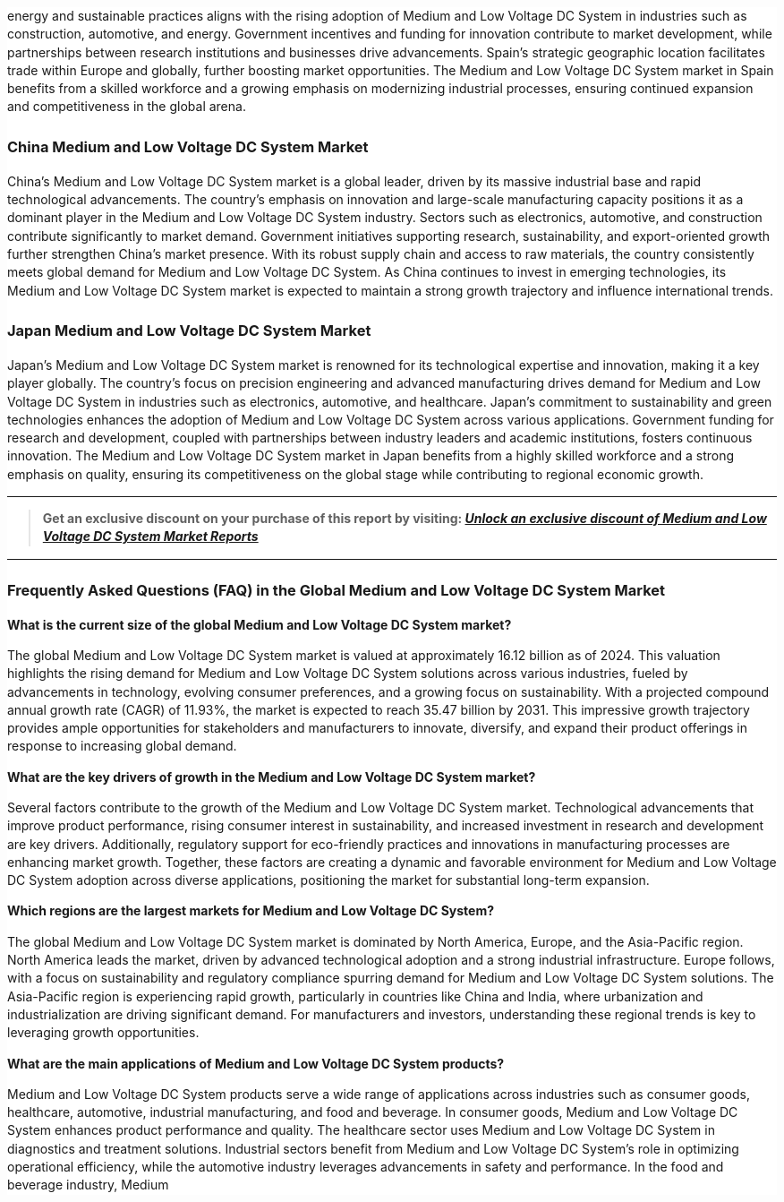 energy and sustainable practices aligns with the rising adoption of Medium and Low Voltage DC System in industries such as construction, automotive, and energy. Government incentives and funding for innovation contribute to market development, while partnerships between research institutions and businesses drive advancements. Spain&rsquo;s strategic geographic location facilitates trade within Europe and globally, further boosting market opportunities. The Medium and Low Voltage DC System market in Spain benefits from a skilled workforce and a growing emphasis on modernizing industrial processes, ensuring continued expansion and competitiveness in the global arena.</p><h3>China Medium and Low Voltage DC System Market</h3><p>China&rsquo;s Medium and Low Voltage DC System market is a global leader, driven by its massive industrial base and rapid technological advancements. The country&rsquo;s emphasis on innovation and large-scale manufacturing capacity positions it as a dominant player in the Medium and Low Voltage DC System industry. Sectors such as electronics, automotive, and construction contribute significantly to market demand. Government initiatives supporting research, sustainability, and export-oriented growth further strengthen China&rsquo;s market presence. With its robust supply chain and access to raw materials, the country consistently meets global demand for Medium and Low Voltage DC System. As China continues to invest in emerging technologies, its Medium and Low Voltage DC System market is expected to maintain a strong growth trajectory and influence international trends.</p><h3>Japan Medium and Low Voltage DC System Market</h3><p>Japan&rsquo;s Medium and Low Voltage DC System market is renowned for its technological expertise and innovation, making it a key player globally. The country&rsquo;s focus on precision engineering and advanced manufacturing drives demand for Medium and Low Voltage DC System in industries such as electronics, automotive, and healthcare. Japan&rsquo;s commitment to sustainability and green technologies enhances the adoption of Medium and Low Voltage DC System across various applications. Government funding for research and development, coupled with partnerships between industry leaders and academic institutions, fosters continuous innovation. The Medium and Low Voltage DC System market in Japan benefits from a highly skilled workforce and a strong emphasis on quality, ensuring its competitiveness on the global stage while contributing to regional economic growth.</p><hr /><blockquote><p><strong>Get an exclusive discount on your purchase of this report by visiting: <em><a href="://marketresearchpulse.com/ask-for-discount/24936?utm_source=Github&amp;utm_medium=027">Unlock an exclusive discount of Medium and Low Voltage DC System Market Reports</a></em>&nbsp;</strong></p></blockquote><hr /><h3>Frequently Asked Questions (FAQ) in the Global Medium and Low Voltage DC System Market</h3><p><strong>What is the current size of the global Medium and Low Voltage DC System market?</strong></p><p>The global Medium and Low Voltage DC System market is valued at approximately 16.12 billion as of 2024. This valuation highlights the rising demand for Medium and Low Voltage DC System solutions across various industries, fueled by advancements in technology, evolving consumer preferences, and a growing focus on sustainability. With a projected compound annual growth rate (CAGR) of 11.93%, the market is expected to reach 35.47 billion by 2031. This impressive growth trajectory provides ample opportunities for stakeholders and manufacturers to innovate, diversify, and expand their product offerings in response to increasing global demand.</p><p><strong>What are the key drivers of growth in the Medium and Low Voltage DC System market?</strong></p><p>Several factors contribute to the growth of the Medium and Low Voltage DC System market. Technological advancements that improve product performance, rising consumer interest in sustainability, and increased investment in research and development are key drivers. Additionally, regulatory support for eco-friendly practices and innovations in manufacturing processes are enhancing market growth. Together, these factors are creating a dynamic and favorable environment for Medium and Low Voltage DC System adoption across diverse applications, positioning the market for substantial long-term expansion.</p><p><strong>Which regions are the largest markets for Medium and Low Voltage DC System?</strong></p><p>The global Medium and Low Voltage DC System market is dominated by North America, Europe, and the Asia-Pacific region. North America leads the market, driven by advanced technological adoption and a strong industrial infrastructure. Europe follows, with a focus on sustainability and regulatory compliance spurring demand for Medium and Low Voltage DC System solutions. The Asia-Pacific region is experiencing rapid growth, particularly in countries like China and India, where urbanization and industrialization are driving significant demand. For manufacturers and investors, understanding these regional trends is key to leveraging growth opportunities.</p><p><strong>What are the main applications of Medium and Low Voltage DC System products?</strong></p><p>Medium and Low Voltage DC System products serve a wide range of applications across industries such as consumer goods, healthcare, automotive, industrial manufacturing, and food and beverage. In consumer goods, Medium and Low Voltage DC System enhances product performance and quality. The healthcare sector uses Medium and Low Voltage DC System in diagnostics and treatment solutions. Industrial sectors benefit from Medium and Low Voltage DC System&rsquo;s role in optimizing operational efficiency, while the automotive industry leverages advancements in safety and performance. In the food and beverage industry, Medium